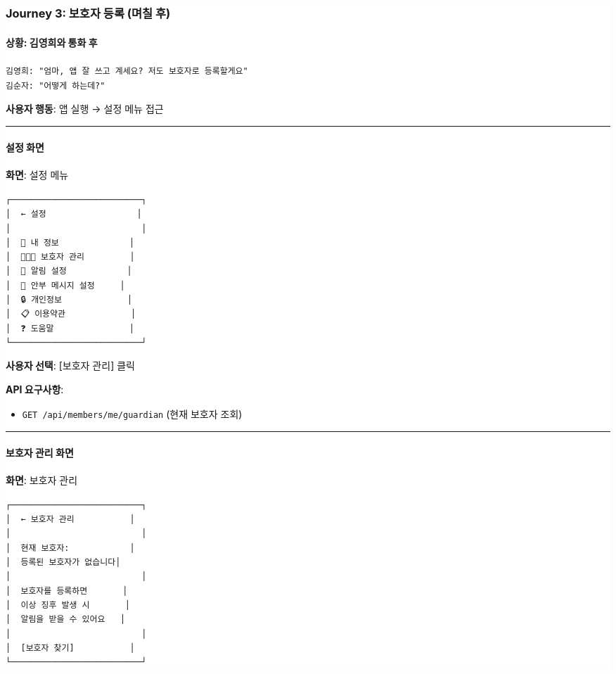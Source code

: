 
### Journey 3: 보호자 등록 (며칠 후)

#### 상황: 김영희와 통화 후

```
김영희: "엄마, 앱 잘 쓰고 계세요? 저도 보호자로 등록할게요"
김순자: "어떻게 하는데?"
```

**사용자 행동**: 앱 실행 → 설정 메뉴 접근

---

#### 설정 화면

**화면**: 설정 메뉴
```
┌──────────────────────────┐
│  ← 설정                  │
│                          │
│  👤 내 정보              │
│  👨‍👩‍👧 보호자 관리         │
│  🔔 알림 설정            │
│  🤖 안부 메시지 설정     │
│  🔒 개인정보             │
│  📋 이용약관             │
│  ❓ 도움말               │
└──────────────────────────┘
```

**사용자 선택**: [보호자 관리] 클릭

**API 요구사항**:
- `GET /api/members/me/guardian` (현재 보호자 조회)

---

#### 보호자 관리 화면

**화면**: 보호자 관리
```
┌──────────────────────────┐
│  ← 보호자 관리           │
│                          │
│  현재 보호자:            │
│  등록된 보호자가 없습니다│
│                          │
│  보호자를 등록하면       │
│  이상 징후 발생 시       │
│  알림을 받을 수 있어요   │
│                          │
│  [보호자 찾기]           │
└──────────────────────────┘
```
